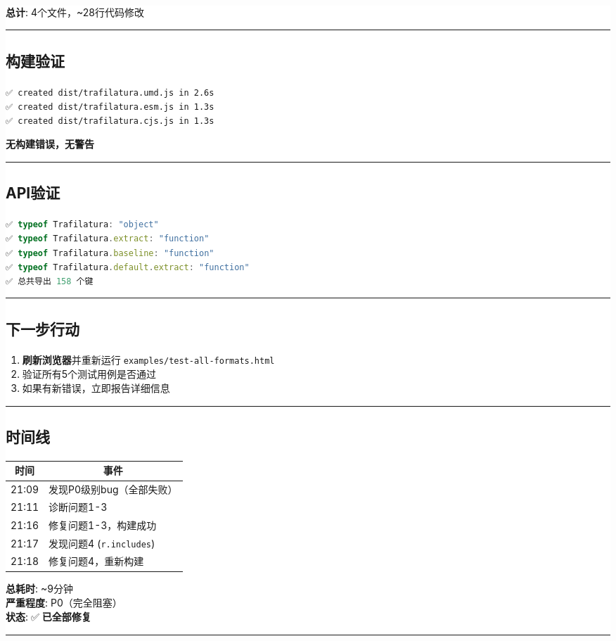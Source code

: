 **总计**: 4个文件，~28行代码修改

---

## 构建验证

```bash
✅ created dist/trafilatura.umd.js in 2.6s
✅ created dist/trafilatura.esm.js in 1.3s
✅ created dist/trafilatura.cjs.js in 1.3s
```

**无构建错误，无警告**

---

## API验证

```javascript
✅ typeof Trafilatura: "object"
✅ typeof Trafilatura.extract: "function"
✅ typeof Trafilatura.baseline: "function"
✅ typeof Trafilatura.default.extract: "function"
✅ 总共导出 158 个键
```

---

## 下一步行动

1. **刷新浏览器**并重新运行 `examples/test-all-formats.html`
2. 验证所有5个测试用例是否通过
3. 如果有新错误，立即报告详细信息

---

## 时间线

| 时间 | 事件 |
|------|------|
| 21:09 | 发现P0级别bug（全部失败） |
| 21:11 | 诊断问题1-3 |
| 21:16 | 修复问题1-3，构建成功 |
| 21:17 | 发现问题4 (`r.includes`) |
| 21:18 | 修复问题4，重新构建 |

**总耗时**: ~9分钟  
**严重程度**: P0（完全阻塞）  
**状态**: ✅ **已全部修复**

---